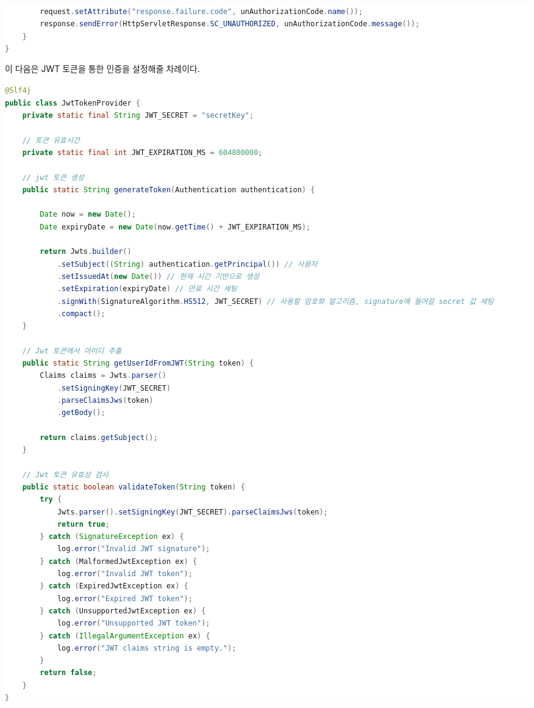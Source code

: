 ```java
        request.setAttribute("response.failure.code", unAuthorizationCode.name());
        response.sendError(HttpServletResponse.SC_UNAUTHORIZED, unAuthorizationCode.message());
    }
}
```

이 다음은 JWT 토큰을 통한 인증을 설정해줄 차례이다.

```java
@Slf4j
public class JwtTokenProvider {
    private static final String JWT_SECRET = "secretKey";

    // 토큰 유효시간
    private static final int JWT_EXPIRATION_MS = 604800000;

    // jwt 토큰 생성
    public static String generateToken(Authentication authentication) {

        Date now = new Date();
        Date expiryDate = new Date(now.getTime() + JWT_EXPIRATION_MS);

        return Jwts.builder()
            .setSubject((String) authentication.getPrincipal()) // 사용자
            .setIssuedAt(new Date()) // 현재 시간 기반으로 생성
            .setExpiration(expiryDate) // 만료 시간 세팅
            .signWith(SignatureAlgorithm.HS512, JWT_SECRET) // 사용할 암호화 알고리즘, signature에 들어갈 secret 값 세팅
            .compact();
    }

    // Jwt 토큰에서 아이디 추출
    public static String getUserIdFromJWT(String token) {
        Claims claims = Jwts.parser()
            .setSigningKey(JWT_SECRET)
            .parseClaimsJws(token)
            .getBody();

        return claims.getSubject();
    }

    // Jwt 토큰 유효성 검사
    public static boolean validateToken(String token) {
        try {
            Jwts.parser().setSigningKey(JWT_SECRET).parseClaimsJws(token);
            return true;
        } catch (SignatureException ex) {
            log.error("Invalid JWT signature");
        } catch (MalformedJwtException ex) {
            log.error("Invalid JWT token");
        } catch (ExpiredJwtException ex) {
            log.error("Expired JWT token");
        } catch (UnsupportedJwtException ex) {
            log.error("Unsupported JWT token");
        } catch (IllegalArgumentException ex) {
            log.error("JWT claims string is empty.");
        }
        return false;
    }
}
```
